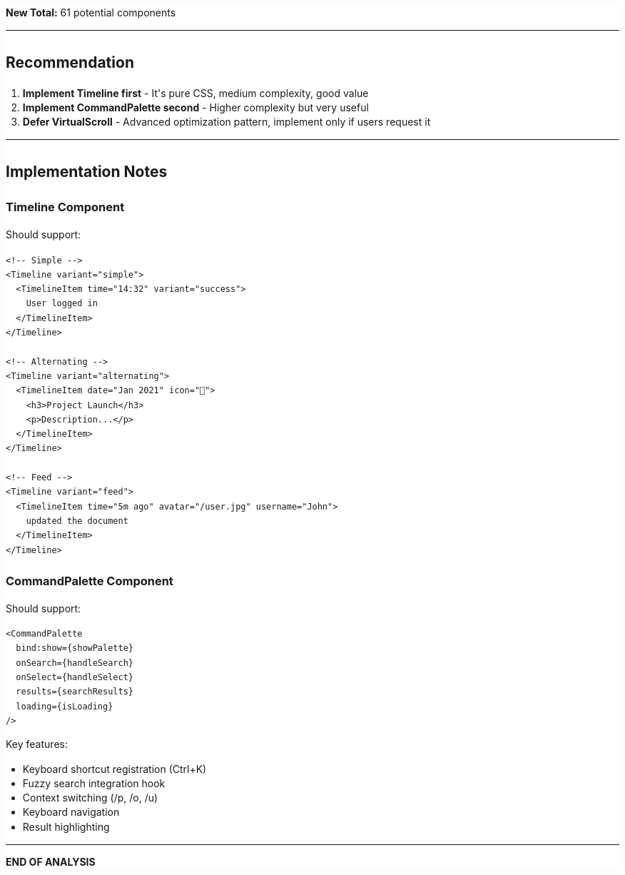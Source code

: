 **New Total:** 61 potential components

---

## Recommendation

1. **Implement Timeline first** - It's pure CSS, medium complexity, good value
2. **Implement CommandPalette second** - Higher complexity but very useful
3. **Defer VirtualScroll** - Advanced optimization pattern, implement only if users request it

---

## Implementation Notes

### Timeline Component
Should support:
```svelte
<!-- Simple -->
<Timeline variant="simple">
  <TimelineItem time="14:32" variant="success">
    User logged in
  </TimelineItem>
</Timeline>

<!-- Alternating -->
<Timeline variant="alternating">
  <TimelineItem date="Jan 2021" icon="🚀">
    <h3>Project Launch</h3>
    <p>Description...</p>
  </TimelineItem>
</Timeline>

<!-- Feed -->
<Timeline variant="feed">
  <TimelineItem time="5m ago" avatar="/user.jpg" username="John">
    updated the document
  </TimelineItem>
</Timeline>
```

### CommandPalette Component
Should support:
```svelte
<CommandPalette
  bind:show={showPalette}
  onSearch={handleSearch}
  onSelect={handleSelect}
  results={searchResults}
  loading={isLoading}
/>
```

Key features:
- Keyboard shortcut registration (Ctrl+K)
- Fuzzy search integration hook
- Context switching (/p, /o, /u)
- Keyboard navigation
- Result highlighting

---

**END OF ANALYSIS**
